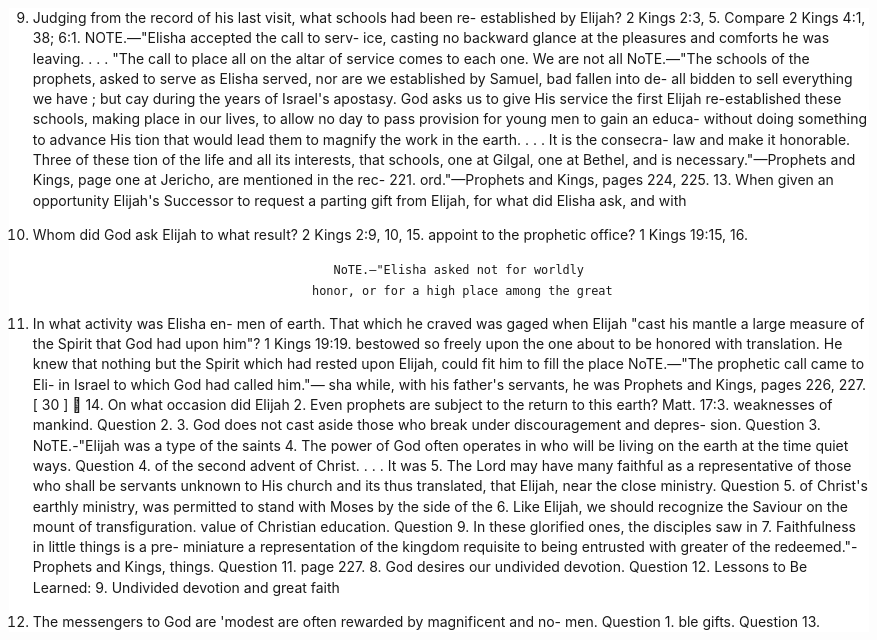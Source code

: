   9. Judging from the record of his
last visit, what schools had been re-
established by Elijah? 2 Kings 2:3, 5.
Compare 2 Kings 4:1, 38; 6:1.                       NOTE.—"Elisha accepted the call to serv-
                                                 ice, casting no backward glance at the
                                                 pleasures and comforts he was leaving. . . .
                                                    "The call to place all on the altar of
                                                 service comes to each one. We are not all
   NoTE.—"The schools of the prophets,           asked to serve as Elisha served, nor are we
established by Samuel, bad fallen into de-       all bidden to sell everything we have ; but
cay during the years of Israel's apostasy.       God asks us to give His service the first
Elijah re-established these schools, making      place in our lives, to allow no day to pass
provision for young men to gain an educa-        without doing something to advance His
tion that would lead them to magnify the         work in the earth. . . . It is the consecra-
law and make it honorable. Three of these        tion of the life and all its interests, that
schools, one at Gilgal, one at Bethel, and       is necessary."—Prophets and Kings, page
one at Jericho, are mentioned in the rec-        221.
ord."—Prophets and Kings, pages 224, 225.
                                                    13. When given an opportunity
            Elijah's Successor                   to request a parting gift from Elijah,
                                                 for what did Elisha ask, and with
  10. Whom did God ask Elijah to                 what result? 2 Kings 2:9, 10, 15.
appoint to the prophetic office? 1
Kings 19:15, 16.

                                                    NoTE.—"Elisha asked not for worldly
                                                 honor, or for a high place among the great
  11. In what activity was Elisha en-            men of earth. That which he craved was
gaged when Elijah "cast his mantle               a large measure of the Spirit that God had
upon him"? 1 Kings 19:19.                        bestowed so freely upon the one about to
                                                 be honored with translation. He knew that
                                                 nothing but the Spirit which had rested
                                                 upon Elijah, could fit him to fill the place
  NoTE.—"The prophetic call came to Eli-         in Israel to which God had called him."—
sha while, with his father's servants, he was    Prophets and Kings, pages 226, 227.
                                            [ 30 ]
  14. On what occasion did Elijah                   2. Even prophets are subject to the
return to this earth? Matt. 17:3.                 weaknesses of mankind. Question 2.
                                                    3. God does not cast aside those who
                                                  break under discouragement and depres-
                                                  sion. Question 3.
  NoTE.-"Elijah was a type of the saints            4. The power of God often operates in
who will be living on the earth at the time       quiet ways. Question 4.
of the second advent of Christ. . . . It was         5. The Lord may have many faithful
as a representative of those who shall be         servants unknown to His church and its
thus translated, that Elijah, near the close      ministry. Question 5.
of Christ's earthly ministry, was permitted
to stand with Moses by the side of the              6. Like Elijah, we should recognize the
Saviour on the mount of transfiguration.          value of Christian education. Question 9.
In these glorified ones, the disciples saw in        7. Faithfulness in little things is a pre-
miniature a representation of the kingdom         requisite to being entrusted with greater
of the redeemed."-Prophets and Kings,             things. Question 11.
page 227.                                            8. God desires our undivided devotion.
                                                  Question 12.
Lessons to Be Learned:
                                                     9. Undivided devotion and great faith
1. The messengers to God are 'modest             are often rewarded by magnificent and no-
men. Question 1.                                  ble gifts. Question 13.
